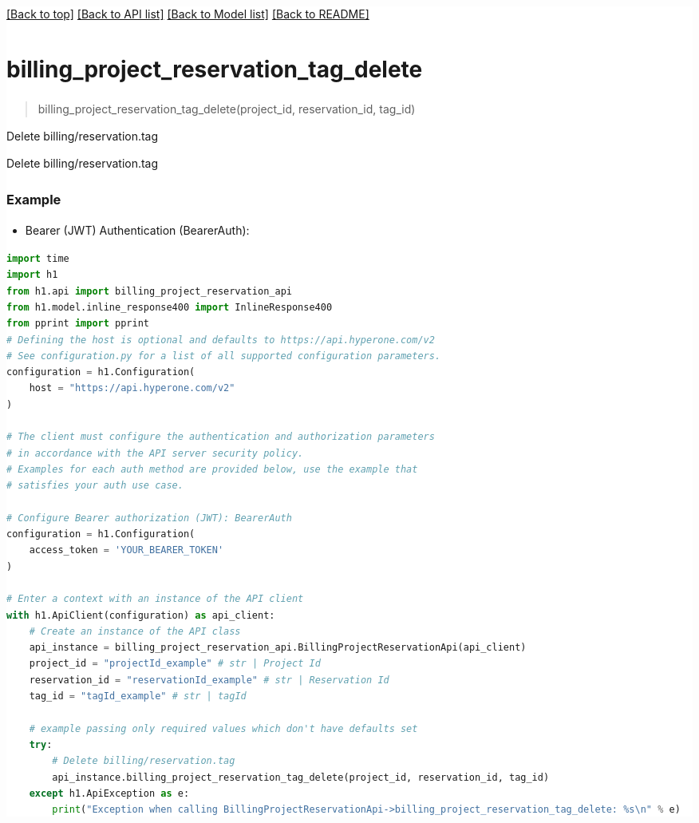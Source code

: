 [[Back to top]](#) [[Back to API list]](../README.md#documentation-for-api-endpoints) [[Back to Model list]](../README.md#documentation-for-models) [[Back to README]](../README.md)

# **billing_project_reservation_tag_delete**
> billing_project_reservation_tag_delete(project_id, reservation_id, tag_id)

Delete billing/reservation.tag

Delete billing/reservation.tag

### Example

* Bearer (JWT) Authentication (BearerAuth):
```python
import time
import h1
from h1.api import billing_project_reservation_api
from h1.model.inline_response400 import InlineResponse400
from pprint import pprint
# Defining the host is optional and defaults to https://api.hyperone.com/v2
# See configuration.py for a list of all supported configuration parameters.
configuration = h1.Configuration(
    host = "https://api.hyperone.com/v2"
)

# The client must configure the authentication and authorization parameters
# in accordance with the API server security policy.
# Examples for each auth method are provided below, use the example that
# satisfies your auth use case.

# Configure Bearer authorization (JWT): BearerAuth
configuration = h1.Configuration(
    access_token = 'YOUR_BEARER_TOKEN'
)

# Enter a context with an instance of the API client
with h1.ApiClient(configuration) as api_client:
    # Create an instance of the API class
    api_instance = billing_project_reservation_api.BillingProjectReservationApi(api_client)
    project_id = "projectId_example" # str | Project Id
    reservation_id = "reservationId_example" # str | Reservation Id
    tag_id = "tagId_example" # str | tagId

    # example passing only required values which don't have defaults set
    try:
        # Delete billing/reservation.tag
        api_instance.billing_project_reservation_tag_delete(project_id, reservation_id, tag_id)
    except h1.ApiException as e:
        print("Exception when calling BillingProjectReservationApi->billing_project_reservation_tag_delete: %s\n" % e)
```
